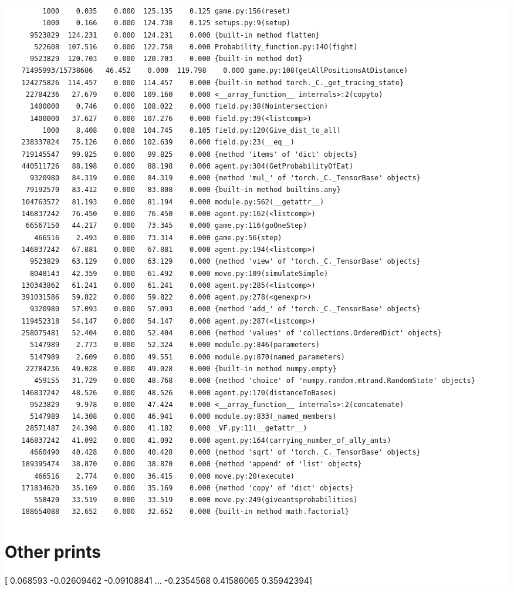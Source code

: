              1000    0.035    0.000  125.135    0.125 game.py:156(reset)
             1000    0.166    0.000  124.738    0.125 setups.py:9(setup)
          9523829  124.231    0.000  124.231    0.000 {built-in method flatten}
           522608  107.516    0.000  122.758    0.000 Probability_function.py:140(fight)
          9523829  120.703    0.000  120.703    0.000 {built-in method dot}
        71495993/15738686   46.452    0.000  119.798    0.000 game.py:108(getAllPositionsAtDistance)
        124275826  114.457    0.000  114.457    0.000 {built-in method torch._C._get_tracing_state}
         22784236   27.679    0.000  109.160    0.000 <__array_function__ internals>:2(copyto)
          1400000    0.746    0.000  108.022    0.000 field.py:38(Nointersection)
          1400000   37.627    0.000  107.276    0.000 field.py:39(<listcomp>)
             1000    8.408    0.008  104.745    0.105 field.py:120(Give_dist_to_all)
        238337824   75.126    0.000  102.639    0.000 field.py:23(__eq__)
        719145547   99.825    0.000   99.825    0.000 {method 'items' of 'dict' objects}
        440511726   88.198    0.000   88.198    0.000 agent.py:304(GetProbabilityOfEat)
          9320980   84.319    0.000   84.319    0.000 {method 'mul_' of 'torch._C._TensorBase' objects}
         79192570   83.412    0.000   83.808    0.000 {built-in method builtins.any}
        104763572   81.193    0.000   81.194    0.000 module.py:562(__getattr__)
        146837242   76.450    0.000   76.450    0.000 agent.py:162(<listcomp>)
         66567150   44.217    0.000   73.345    0.000 game.py:116(goOneStep)
           466516    2.493    0.000   73.314    0.000 game.py:56(step)
        146837242   67.881    0.000   67.881    0.000 agent.py:194(<listcomp>)
          9523829   63.129    0.000   63.129    0.000 {method 'view' of 'torch._C._TensorBase' objects}
          8048143   42.359    0.000   61.492    0.000 move.py:109(simulateSimple)
        130343862   61.241    0.000   61.241    0.000 agent.py:285(<listcomp>)
        391031586   59.822    0.000   59.822    0.000 agent.py:278(<genexpr>)
          9320980   57.093    0.000   57.093    0.000 {method 'add_' of 'torch._C._TensorBase' objects}
        119452318   54.147    0.000   54.147    0.000 agent.py:287(<listcomp>)
        258075481   52.404    0.000   52.404    0.000 {method 'values' of 'collections.OrderedDict' objects}
          5147989    2.773    0.000   52.324    0.000 module.py:846(parameters)
          5147989    2.609    0.000   49.551    0.000 module.py:870(named_parameters)
         22784236   49.028    0.000   49.028    0.000 {built-in method numpy.empty}
           459155   31.729    0.000   48.768    0.000 {method 'choice' of 'numpy.random.mtrand.RandomState' objects}
        146837242   48.526    0.000   48.526    0.000 agent.py:170(distanceToBases)
          9523829    9.978    0.000   47.424    0.000 <__array_function__ internals>:2(concatenate)
          5147989   14.308    0.000   46.941    0.000 module.py:833(_named_members)
         28571487   24.398    0.000   41.182    0.000 _VF.py:11(__getattr__)
        146837242   41.092    0.000   41.092    0.000 agent.py:164(carrying_number_of_ally_ants)
          4660490   40.428    0.000   40.428    0.000 {method 'sqrt' of 'torch._C._TensorBase' objects}
        189395474   38.870    0.000   38.870    0.000 {method 'append' of 'list' objects}
           466516    2.774    0.000   36.415    0.000 move.py:20(execute)
        171834620   35.169    0.000   35.169    0.000 {method 'copy' of 'dict' objects}
           558420   33.519    0.000   33.519    0.000 move.py:249(giveantsprobabilities)
        188654088   32.652    0.000   32.652    0.000 {built-in method math.factorial}


# Other prints

[ 0.068593   -0.02609462 -0.09108841 ... -0.2354568   0.41586065
  0.35942394]
